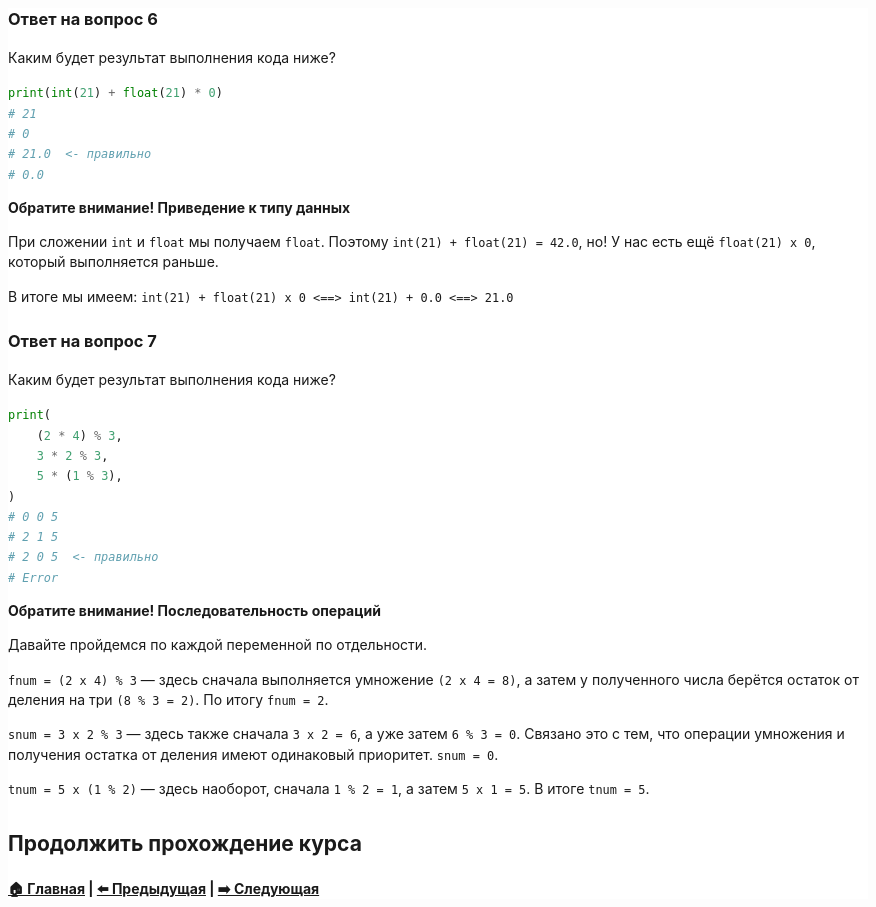 ### Ответ на вопрос 6

Каким будет результат выполнения кода ниже?

```Python
print(int(21) + float(21) * 0)
# 21
# 0
# 21.0  <- правильно
# 0.0
```

**Обратите внимание! Приведение к типу данных**

При сложении `int` и `float` мы получаем `float`. Поэтому `int(21) + float(21) = 42.0`, но! У нас есть ещё `float(21) x 0`, который выполняется раньше.

В итоге мы имеем: `int(21) + float(21) x 0 <==> int(21) + 0.0 <==> 21.0`

### Ответ на вопрос 7

Каким будет результат выполнения кода ниже?

```Python
print(
    (2 * 4) % 3,
    3 * 2 % 3,
    5 * (1 % 3),
)
# 0 0 5
# 2 1 5
# 2 0 5  <- правильно
# Error
```

**Обратите внимание! Последовательность операций**

Давайте пройдемся по каждой переменной по отдельности.

`fnum = (2 x 4) % 3` — здесь сначала выполняется умножение `(2 x 4 = 8)`, а затем у полученного числа берётся остаток от деления на три `(8 % 3 = 2)`. По итогу `fnum = 2`.

`snum = 3 x 2 % 3` — здесь также сначала `3 x 2 = 6`, а уже затем `6 % 3 = 0`. Связано это с тем, что операции умножения и получения остатка от деления имеют одинаковый приоритет. `snum = 0`.

`tnum = 5 x (1 % 2)` — здесь наоборот, сначала `1 % 2 = 1`, а затем `5 x 1 = 5`. В итоге `tnum = 5`.

## Продолжить прохождение курса

#### [🏠 Главная](../README.md) | [⬅️ Предыдущая](intro.md) | [➡️ Следующая](vars_and_str.md)